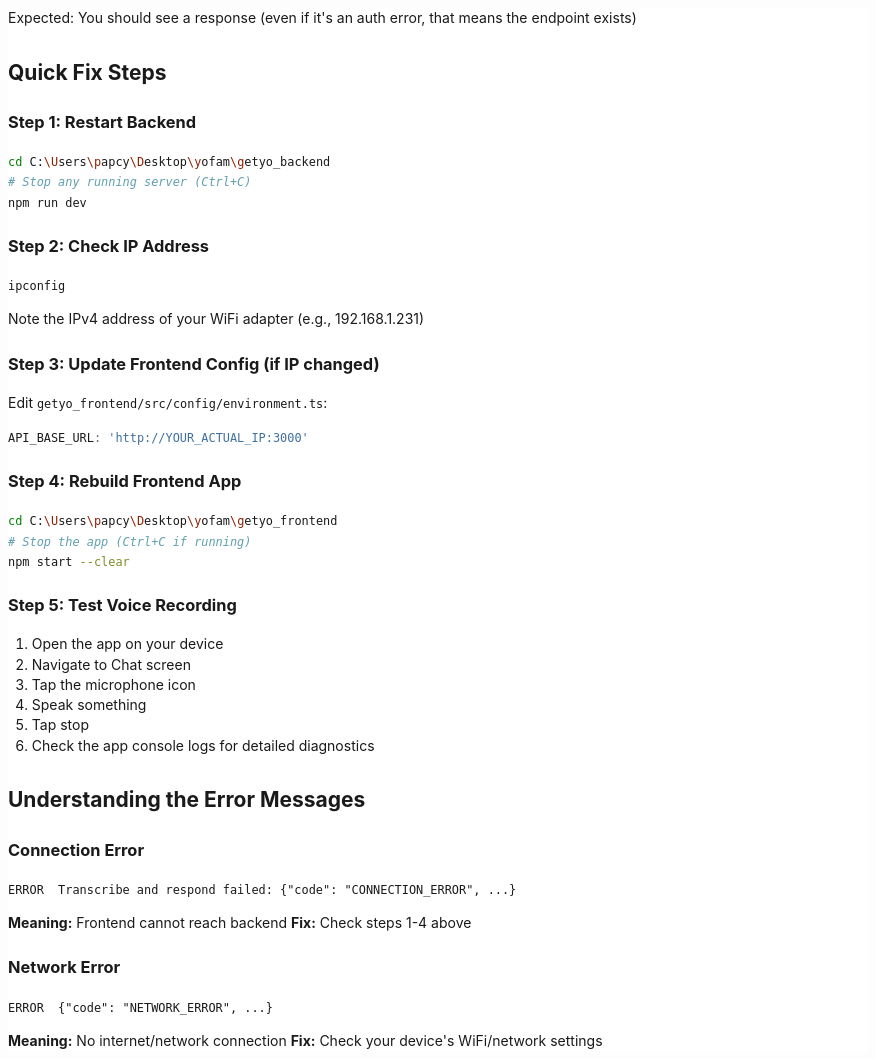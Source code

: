 Expected: You should see a response (even if it's an auth error, that means the endpoint exists)

## Quick Fix Steps

### Step 1: Restart Backend
```bash
cd C:\Users\papcy\Desktop\yofam\getyo_backend
# Stop any running server (Ctrl+C)
npm run dev
```

### Step 2: Check IP Address
```bash
ipconfig
```
Note the IPv4 address of your WiFi adapter (e.g., 192.168.1.231)

### Step 3: Update Frontend Config (if IP changed)
Edit `getyo_frontend/src/config/environment.ts`:
```typescript
API_BASE_URL: 'http://YOUR_ACTUAL_IP:3000'
```

### Step 4: Rebuild Frontend App
```bash
cd C:\Users\papcy\Desktop\yofam\getyo_frontend
# Stop the app (Ctrl+C if running)
npm start --clear
```

### Step 5: Test Voice Recording
1. Open the app on your device
2. Navigate to Chat screen
3. Tap the microphone icon
4. Speak something
5. Tap stop
6. Check the app console logs for detailed diagnostics

## Understanding the Error Messages

### Connection Error
```
ERROR  Transcribe and respond failed: {"code": "CONNECTION_ERROR", ...}
```
**Meaning:** Frontend cannot reach backend
**Fix:** Check steps 1-4 above

### Network Error
```
ERROR  {"code": "NETWORK_ERROR", ...}
```
**Meaning:** No internet/network connection
**Fix:** Check your device's WiFi/network settings
